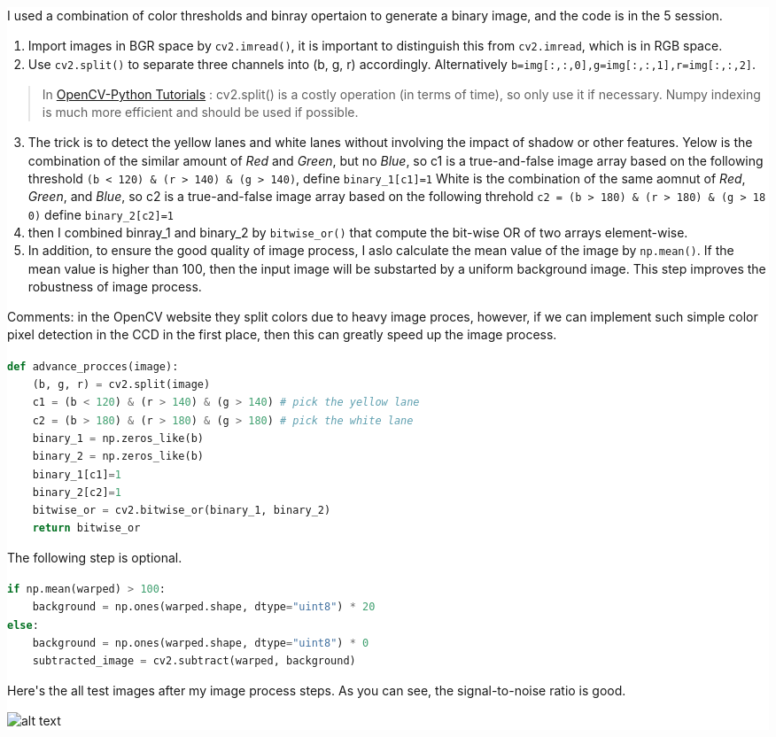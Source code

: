 I used a combination of color thresholds and binray opertaion to generate a binary image, and the code is in the 5 session. 

1. Import  images in BGR space by  `cv2.imread()`, it is important to distinguish this from `cv2.imread`, which is in RGB space.  
2. Use `cv2.split()` to separate three channels into (b, g, r) accordingly. Alternatively `b=img[:,:,0],g=img[:,:,1],r=img[:,:,2]`. 
> In [OpenCV-Python Tutorials](https://opencv-python-tutroals.readthedocs.io/en/latest/py_tutorials/py_core/py_basic_ops/py_basic_ops.html?highlight=split) :
> cv2.split() is a costly operation (in terms of time), so only use it if necessary. Numpy indexing is much more efficient and should be used if possible. 
3. The trick is to detect the yellow lanes and white lanes without involving the impact of shadow or other features.
    Yelow is the combination of the similar amount of *Red* and *Green*, but no *Blue*, so c1 is a true-and-false image array based on the following threshold  `(b < 120) & (r > 140) & (g > 140)`,  define `binary_1[c1]=1`
    White is the combination of the same aomnut of *Red*, *Green*, and *Blue*, so c2 is a true-and-false image array based on the following threhold  `c2 = (b > 180) & (r > 180) & (g > 180)` define `binary_2[c2]=1`
4. then I combined binray_1 and binary_2 by `bitwise_or()` that compute the bit-wise OR of two arrays element-wise.
5. In addition, to ensure the good quality of image process, I aslo calculate the mean value of the image by `np.mean()`. If the mean value is higher than 100, then the input image will be substarted by a uniform background image. This step improves the robustness of image process. 

Comments: in the OpenCV website they split colors due to heavy image proces, however, if we can implement such simple color pixel detection in the CCD in the first place, then this can greatly speed up the image process. 

```python
def advance_procces(image):
    (b, g, r) = cv2.split(image)
    c1 = (b < 120) & (r > 140) & (g > 140) # pick the yellow lane 
    c2 = (b > 180) & (r > 180) & (g > 180) # pick the white lane
    binary_1 = np.zeros_like(b)
    binary_2 = np.zeros_like(b)
    binary_1[c1]=1
    binary_2[c2]=1
    bitwise_or = cv2.bitwise_or(binary_1, binary_2)
    return bitwise_or
```
The following step is optional.

```python
if np.mean(warped) > 100:
    background = np.ones(warped.shape, dtype="uint8") * 20
else: 
    background = np.ones(warped.shape, dtype="uint8") * 0    
    subtracted_image = cv2.subtract(warped, background)
```
Here's the all test images after my image process steps. As you can see, the signal-to-noise ratio is good.  

![alt text][image3-1]


[//]: # (Image References)
[image1]: ./output_images/undistort_output.png "Undistorted"
[image2]: ./test_images/test1.jpg "Road Transformed"
[image3]: ./output_images/undistort_test1.png "Undistorted"
[image3-1]: /output_images/combo_all_test_images.jpg "combo"
[image3-2]: ./output_images/line-plot.png "Line-Plot"
[image4]: ./output_images/binary_combo_final.png "Binary Example"
[image5]: ./output_images/warped_straight_lines.png "Warp Example"
[image6]: ./output_images/lane_pixels_fit.jpg "Poly Fit"
[image7]: ./output_images/image_unwarp_highlight.jpg "Unwarped and highlighted"
[video1]: ./output_video/project_video_annotated_full.mp4 "Video"